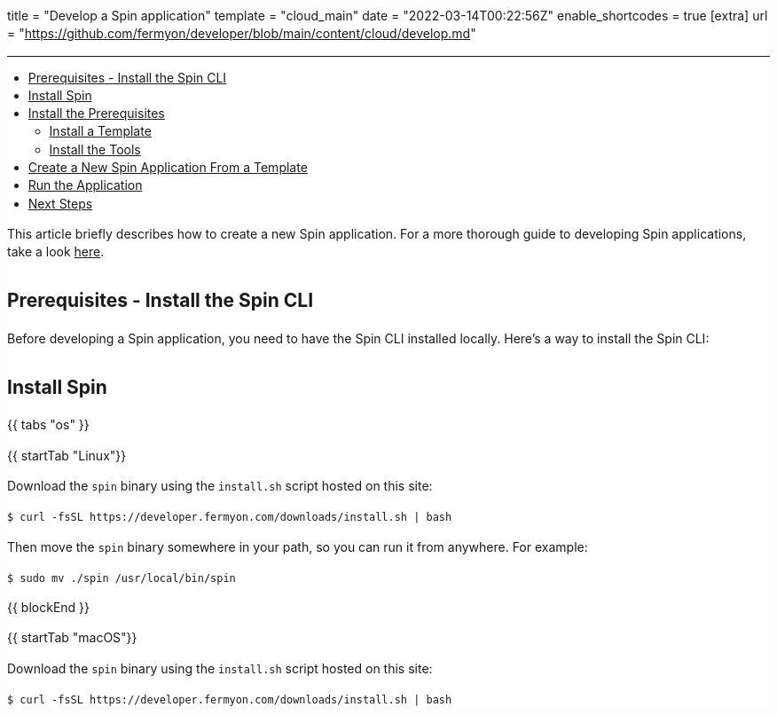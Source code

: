 title = "Develop a Spin application"
template = "cloud_main"
date = "2022-03-14T00:22:56Z"
enable_shortcodes = true
[extra] 
url = "https://github.com/fermyon/developer/blob/main/content/cloud/develop.md"

---
- [Prerequisites - Install the Spin CLI](#prerequisites---install-the-spin-cli)
- [Install Spin](#install-spin)
- [Install the Prerequisites](#install-the-prerequisites)
  - [Install a Template](#install-a-template)
  - [Install the Tools](#install-the-tools)
- [Create a New Spin Application From a Template](#create-a-new-spin-application-from-a-template)
- [Run the Application](#run-the-application)
- [Next Steps](#next-steps)

This article briefly describes how to create a new Spin application. For a more thorough guide to developing Spin applications, take a look [here](/spin/writing-apps).

## Prerequisites - Install the Spin CLI

Before developing a Spin application, you need to have the Spin CLI installed locally. Here’s a way to install the Spin CLI:

## Install Spin

{{ tabs "os" }}

{{ startTab "Linux"}}

Download the `spin` binary using the `install.sh` script hosted on this site:



<pre class="bash spin-install" id="spin-install-quick"><code>$ curl -fsSL https://developer.fermyon.com/downloads/install.sh | bash
</code></pre>

Then move the `spin` binary somewhere in your path, so you can run it from anywhere. For example:



```bash
$ sudo mv ./spin /usr/local/bin/spin
```

{{ blockEnd }}

{{ startTab "macOS"}}

Download the `spin` binary using the `install.sh` script hosted on this site:



<pre class="bash spin-install" id="spin-install-quick"><code>$ curl -fsSL https://developer.fermyon.com/downloads/install.sh | bash
</code></pre>
